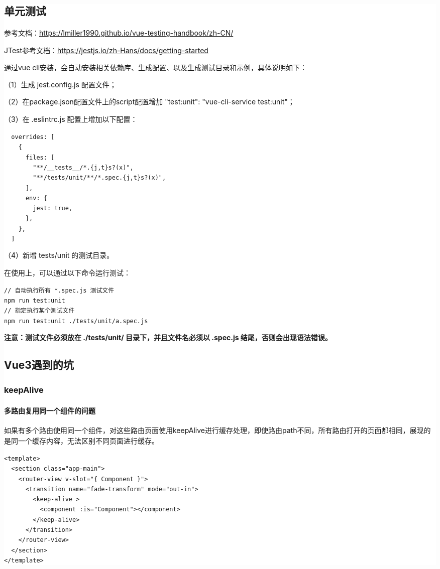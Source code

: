 ```javascript
```

## 单元测试

参考文档：https://lmiller1990.github.io/vue-testing-handbook/zh-CN/

JTest参考文档：https://jestjs.io/zh-Hans/docs/getting-started

通过vue cli安装，会自动安装相关依赖库、生成配置、以及生成测试目录和示例，具体说明如下：

（1）生成 jest.config.js 配置文件；

（2）在package.json配置文件上的script配置增加 "test:unit": "vue-cli-service test:unit"；

（3）在 .eslintrc.js 配置上增加以下配置：

```
  overrides: [
    {
      files: [
        "**/__tests__/*.{j,t}s?(x)",
        "**/tests/unit/**/*.spec.{j,t}s?(x)",
      ],
      env: {
        jest: true,
      },
    },
  ]
```

（4）新增 tests/unit 的测试目录。

在使用上，可以通过以下命令运行测试：

```
// 自动执行所有 *.spec.js 测试文件
npm run test:unit
// 指定执行某个测试文件
npm run test:unit ./tests/unit/a.spec.js
```

**注意：测试文件必须放在 ./tests/unit/ 目录下，并且文件名必须以 .spec.js 结尾，否则会出现语法错误。**

## Vue3遇到的坑

### keepAlive

#### 多路由复用同一个组件的问题

如果有多个路由使用同一个组件，对这些路由页面使用keepAlive进行缓存处理，即使路由path不同，所有路由打开的页面都相同，展现的是同一个缓存内容，无法区别不同页面进行缓存。

```
<template>
  <section class="app-main">
    <router-view v-slot="{ Component }">
      <transition name="fade-transform" mode="out-in">
        <keep-alive >
          <component :is="Component"></component>
        </keep-alive>
      </transition>
    </router-view>
  </section>
</template>
```
